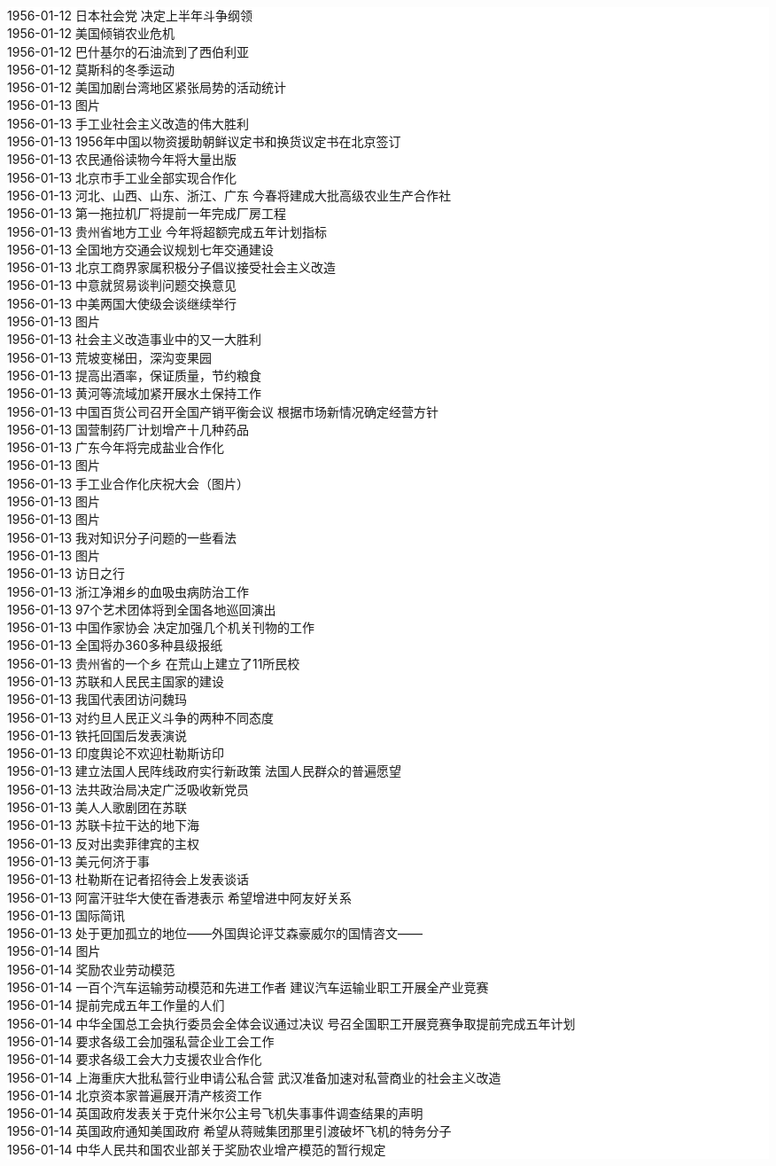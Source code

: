1956-01-12 日本社会党  决定上半年斗争纲领  
1956-01-12 美国倾销农业危机  
1956-01-12 巴什基尔的石油流到了西伯利亚  
1956-01-12 莫斯科的冬季运动  
1956-01-12 美国加剧台湾地区紧张局势的活动统计  
1956-01-13 图片  
1956-01-13 手工业社会主义改造的伟大胜利  
1956-01-13 1956年中国以物资援助朝鲜议定书和换货议定书在北京签订  
1956-01-13 农民通俗读物今年将大量出版  
1956-01-13 北京市手工业全部实现合作化  
1956-01-13 河北、山西、山东、浙江、广东  今春将建成大批高级农业生产合作社  
1956-01-13 第一拖拉机厂将提前一年完成厂房工程  
1956-01-13 贵州省地方工业  今年将超额完成五年计划指标  
1956-01-13 全国地方交通会议规划七年交通建设  
1956-01-13 北京工商界家属积极分子倡议接受社会主义改造  
1956-01-13 中意就贸易谈判问题交换意见  
1956-01-13 中美两国大使级会谈继续举行  
1956-01-13 图片  
1956-01-13 社会主义改造事业中的又一大胜利  
1956-01-13 荒坡变梯田，深沟变果园  
1956-01-13 提高出酒率，保证质量，节约粮食  
1956-01-13 黄河等流域加紧开展水土保持工作  
1956-01-13 中国百货公司召开全国产销平衡会议  根据市场新情况确定经营方针  
1956-01-13 国营制药厂计划增产十几种药品  
1956-01-13 广东今年将完成盐业合作化  
1956-01-13 图片  
1956-01-13 手工业合作化庆祝大会（图片）  
1956-01-13 图片  
1956-01-13 图片  
1956-01-13 我对知识分子问题的一些看法  
1956-01-13 图片  
1956-01-13 访日之行  
1956-01-13 浙江净湘乡的血吸虫病防治工作  
1956-01-13 97个艺术团体将到全国各地巡回演出  
1956-01-13 中国作家协会  决定加强几个机关刊物的工作  
1956-01-13 全国将办360多种县级报纸  
1956-01-13 贵州省的一个乡  在荒山上建立了11所民校  
1956-01-13 苏联和人民民主国家的建设  
1956-01-13 我国代表团访问魏玛  
1956-01-13 对约旦人民正义斗争的两种不同态度  
1956-01-13 铁托回国后发表演说  
1956-01-13 印度舆论不欢迎杜勒斯访印  
1956-01-13 建立法国人民阵线政府实行新政策  法国人民群众的普遍愿望  
1956-01-13 法共政治局决定广泛吸收新党员  
1956-01-13 美人人歌剧团在苏联  
1956-01-13 苏联卡拉干达的地下海  
1956-01-13 反对出卖菲律宾的主权  
1956-01-13 美元何济于事  
1956-01-13 杜勒斯在记者招待会上发表谈话  
1956-01-13 阿富汗驻华大使在香港表示  希望增进中阿友好关系  
1956-01-13 国际简讯  
1956-01-13 处于更加孤立的地位——外国舆论评艾森豪威尔的国情咨文——  
1956-01-14 图片  
1956-01-14 奖励农业劳动模范  
1956-01-14 一百个汽车运输劳动模范和先进工作者  建议汽车运输业职工开展全产业竞赛  
1956-01-14 提前完成五年工作量的人们  
1956-01-14 中华全国总工会执行委员会全体会议通过决议  号召全国职工开展竞赛争取提前完成五年计划  
1956-01-14 要求各级工会加强私营企业工会工作  
1956-01-14 要求各级工会大力支援农业合作化  
1956-01-14 上海重庆大批私营行业申请公私合营  武汉准备加速对私营商业的社会主义改造  
1956-01-14 北京资本家普遍展开清产核资工作  
1956-01-14 英国政府发表关于克什米尔公主号飞机失事事件调查结果的声明  
1956-01-14 英国政府通知美国政府  希望从蒋贼集团那里引渡破坏飞机的特务分子  
1956-01-14 中华人民共和国农业部关于奖励农业增产模范的暂行规定  